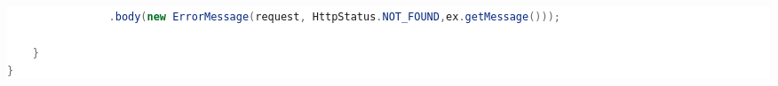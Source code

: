 ```java
                .body(new ErrorMessage(request, HttpStatus.NOT_FOUND,ex.getMessage()));

    }
}
```
